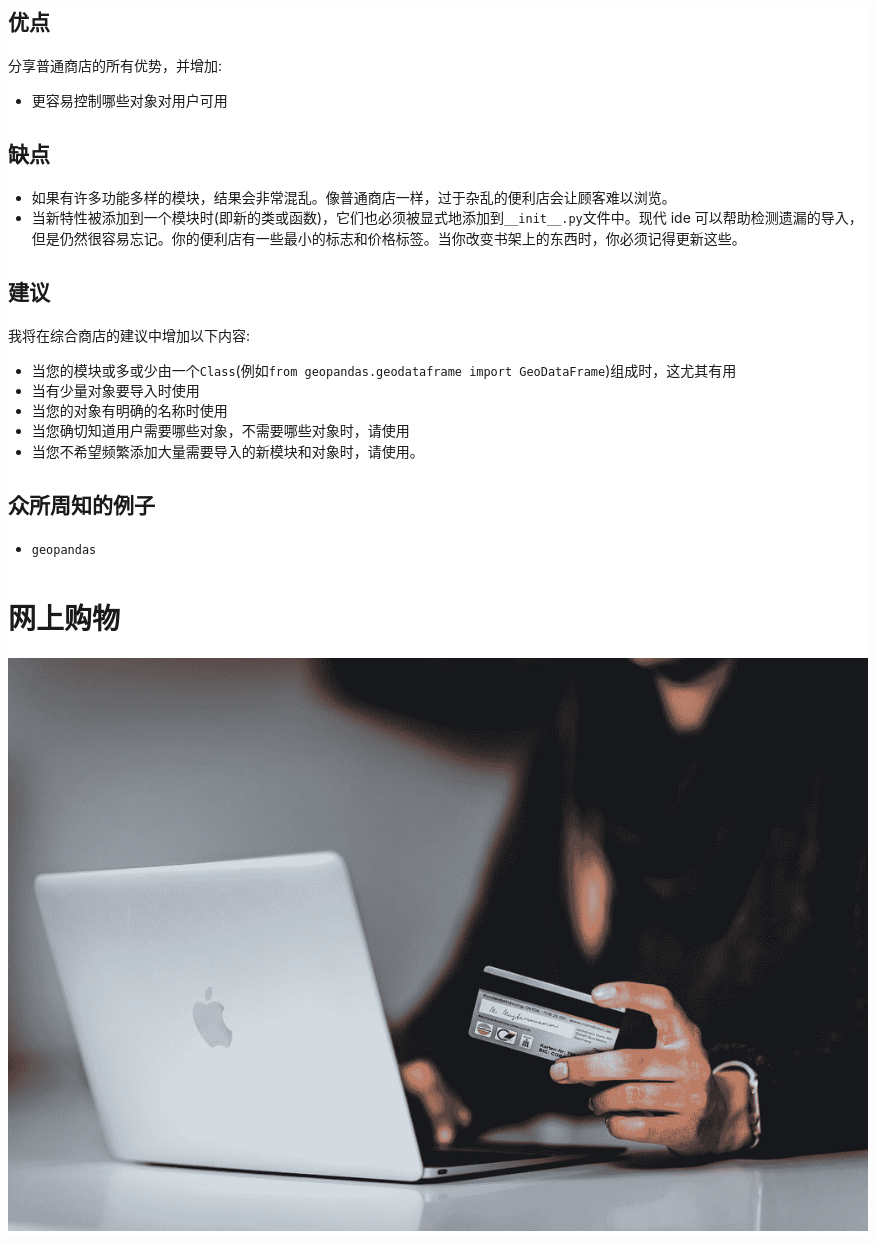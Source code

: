 ## **优点**

分享普通商店的所有优势，并增加:

*   更容易控制哪些对象对用户可用

## **缺点**

*   如果有许多功能多样的模块，结果会非常混乱。像普通商店一样，过于杂乱的便利店会让顾客难以浏览。
*   当新特性被添加到一个模块时(即新的类或函数)，它们也必须被显式地添加到`__init__.py`文件中。现代 ide 可以帮助检测遗漏的导入，但是仍然很容易忘记。你的便利店有一些最小的标志和价格标签。当你改变书架上的东西时，你必须记得更新这些。

## **建议**

我将在综合商店的建议中增加以下内容:

*   当您的模块或多或少由一个`Class`(例如`from geopandas.geodataframe import GeoDataFrame`)组成时，这尤其有用
*   当有少量对象要导入时使用
*   当您的对象有明确的名称时使用
*   当您确切知道用户需要哪些对象，不需要哪些对象时，请使用
*   当您不希望频繁添加大量需要导入的新模块和对象时，请使用。

## **众所周知的例子**

*   `geopandas`

# **网上购物**

![](img/bbd36ac35a618f2cee96d329a4b375ce.png)
